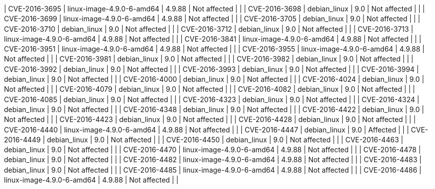 | CVE-2016-3695    | linux-image-4.9.0-6-amd64        | 4.9.88   | Not affected         |                                                          |
| CVE-2016-3698    | debian_linux                     | 9.0      | Not affected         |                                                          |
| CVE-2016-3699    | linux-image-4.9.0-6-amd64        | 4.9.88   | Not affected         |                                                          |
| CVE-2016-3705    | debian_linux                     | 9.0      | Not affected         |                                                          |
| CVE-2016-3710    | debian_linux                     | 9.0      | Not affected         |                                                          |
| CVE-2016-3712    | debian_linux                     | 9.0      | Not affected         |                                                          |
| CVE-2016-3713    | linux-image-4.9.0-6-amd64        | 4.9.88   | Not affected         |                                                          |
| CVE-2016-3841    | linux-image-4.9.0-6-amd64        | 4.9.88   | Not affected         |                                                          |
| CVE-2016-3951    | linux-image-4.9.0-6-amd64        | 4.9.88   | Not affected         |                                                          |
| CVE-2016-3955    | linux-image-4.9.0-6-amd64        | 4.9.88   | Not affected         |                                                          |
| CVE-2016-3981    | debian_linux                     | 9.0      | Not affected         |                                                          |
| CVE-2016-3982    | debian_linux                     | 9.0      | Not affected         |                                                          |
| CVE-2016-3992    | debian_linux                     | 9.0      | Not affected         |                                                          |
| CVE-2016-3993    | debian_linux                     | 9.0      | Not affected         |                                                          |
| CVE-2016-3994    | debian_linux                     | 9.0      | Not affected         |                                                          |
| CVE-2016-4000    | debian_linux                     | 9.0      | Not affected         |                                                          |
| CVE-2016-4024    | debian_linux                     | 9.0      | Not affected         |                                                          |
| CVE-2016-4079    | debian_linux                     | 9.0      | Not affected         |                                                          |
| CVE-2016-4082    | debian_linux                     | 9.0      | Not affected         |                                                          |
| CVE-2016-4085    | debian_linux                     | 9.0      | Not affected         |                                                          |
| CVE-2016-4323    | debian_linux                     | 9.0      | Not affected         |                                                          |
| CVE-2016-4324    | debian_linux                     | 9.0      | Not affected         |                                                          |
| CVE-2016-4348    | debian_linux                     | 9.0      | Not affected         |                                                          |
| CVE-2016-4422    | debian_linux                     | 9.0      | Not affected         |                                                          |
| CVE-2016-4423    | debian_linux                     | 9.0      | Not affected         |                                                          |
| CVE-2016-4428    | debian_linux                     | 9.0      | Not affected         |                                                          |
| CVE-2016-4440    | linux-image-4.9.0-6-amd64        | 4.9.88   | Not affected         |                                                          |
| CVE-2016-4447    | debian_linux                     | 9.0      | Affected             |                                                          |
| CVE-2016-4449    | debian_linux                     | 9.0      | Not affected         |                                                          |
| CVE-2016-4450    | debian_linux                     | 9.0      | Not affected         |                                                          |
| CVE-2016-4463    | debian_linux                     | 9.0      | Not affected         |                                                          |
| CVE-2016-4470    | linux-image-4.9.0-6-amd64        | 4.9.88   | Not affected         |                                                          |
| CVE-2016-4478    | debian_linux                     | 9.0      | Not affected         |                                                          |
| CVE-2016-4482    | linux-image-4.9.0-6-amd64        | 4.9.88   | Not affected         |                                                          |
| CVE-2016-4483    | debian_linux                     | 9.0      | Not affected         |                                                          |
| CVE-2016-4485    | linux-image-4.9.0-6-amd64        | 4.9.88   | Not affected         |                                                          |
| CVE-2016-4486    | linux-image-4.9.0-6-amd64        | 4.9.88   | Not affected         |                                                          |
